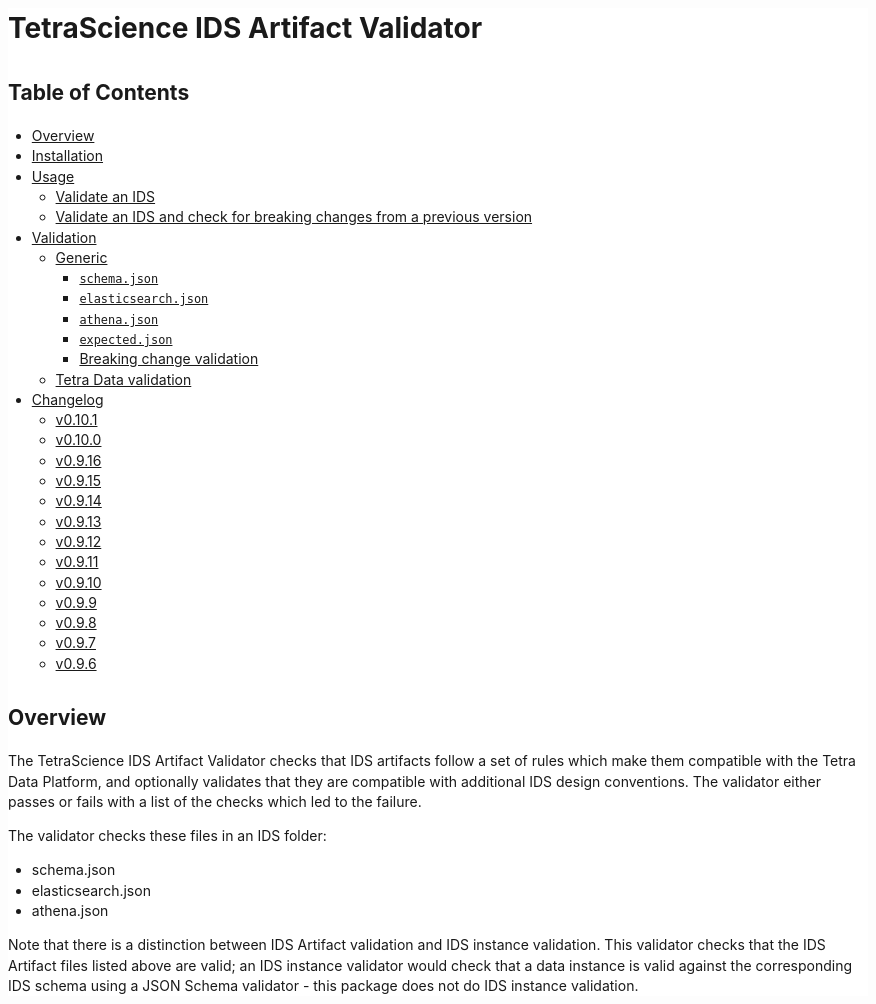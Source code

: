 # TetraScience IDS Artifact Validator 

## Table of Contents 

- [Overview](#overview)
- [Installation](#installation)
- [Usage](#usage)
  - [Validate an IDS](#validate-an-ids)
  - [Validate an IDS and check for breaking changes from a previous version](#validate-an-ids-and-check-for-breaking-changes-from-a-previous-version)
- [Validation](#validation)
  - [Generic](#generic)
    - [`schema.json`](#schemajson)
    - [`elasticsearch.json`](#elasticsearchjson)
    - [`athena.json`](#athenajson)
    - [`expected.json`](#expectedjson)
    - [Breaking change validation](#breaking-change-validation)
  - [Tetra Data validation](#tetra-data-validation)
- [Changelog](#changelog)
  - [v0.10.1](#v0101)
  - [v0.10.0](#v0100)
  - [v0.9.16](#v0916)
  - [v0.9.15](#v0915)
  - [v0.9.14](#v0914)
  - [v0.9.13](#v0913)
  - [v0.9.12](#v0912)
  - [v0.9.11](#v0911)
  - [v0.9.10](#v0910)
  - [v0.9.9](#v099)
  - [v0.9.8](#v098)
  - [v0.9.7](#v097)
  - [v0.9.6](#v096)

## Overview

The TetraScience IDS Artifact Validator checks that IDS artifacts follow a set of rules which
make them compatible with the Tetra Data Platform, and optionally validates that they are
compatible with additional IDS design conventions.
The validator either passes or fails with a list of the checks which led to the failure.

The validator checks these files in an IDS folder:

- schema.json
- elasticsearch.json
- athena.json

Note that there is a distinction between IDS Artifact validation and IDS instance validation.
This validator checks that the IDS Artifact files listed above are valid; an IDS instance validator would check that a data instance is valid against the corresponding IDS schema using a JSON Schema validator - this package does not do IDS instance validation.
